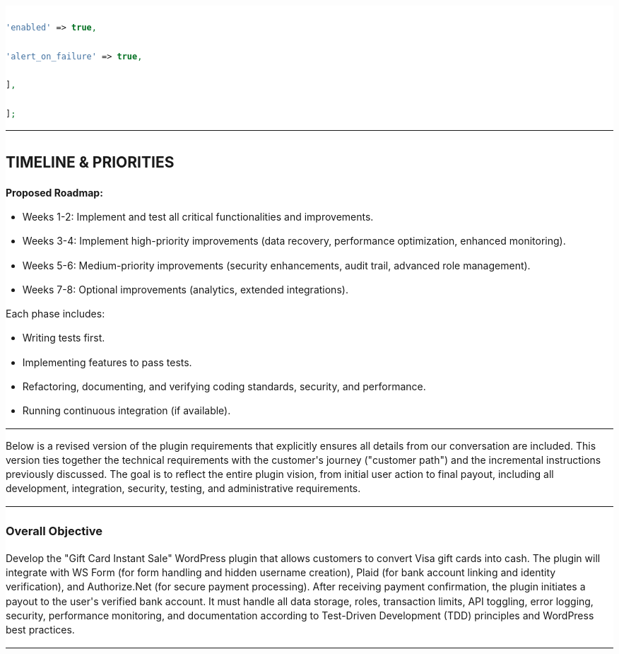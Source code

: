 ```php

'enabled' => true,

'alert_on_failure' => true,

],

];

```

---

## TIMELINE & PRIORITIES

**Proposed Roadmap:**

- Weeks 1-2: Implement and test all critical functionalities and improvements.

- Weeks 3-4: Implement high-priority improvements (data recovery, performance optimization, enhanced monitoring).

- Weeks 5-6: Medium-priority improvements (security enhancements, audit trail, advanced role management).

- Weeks 7-8: Optional improvements (analytics, extended integrations).

Each phase includes:

- Writing tests first.

- Implementing features to pass tests.

- Refactoring, documenting, and verifying coding standards, security, and performance.

- Running continuous integration (if available).

---

Below is a revised version of the plugin requirements that explicitly ensures all details from our conversation are included. This version ties together the technical requirements with the customer's journey ("customer path") and the incremental instructions previously discussed. The goal is to reflect the entire plugin vision, from initial user action to final payout, including all development, integration, security, testing, and administrative requirements.

---

### Overall Objective

Develop the "Gift Card Instant Sale" WordPress plugin that allows customers to convert Visa gift cards into cash. The plugin will integrate with WS Form (for form handling and hidden username creation), Plaid (for bank account linking and identity verification), and Authorize.Net (for secure payment processing). After receiving payment confirmation, the plugin initiates a payout to the user's verified bank account. It must handle all data storage, roles, transaction limits, API toggling, error logging, security, performance monitoring, and documentation according to Test-Driven Development (TDD) principles and WordPress best practices.

---
